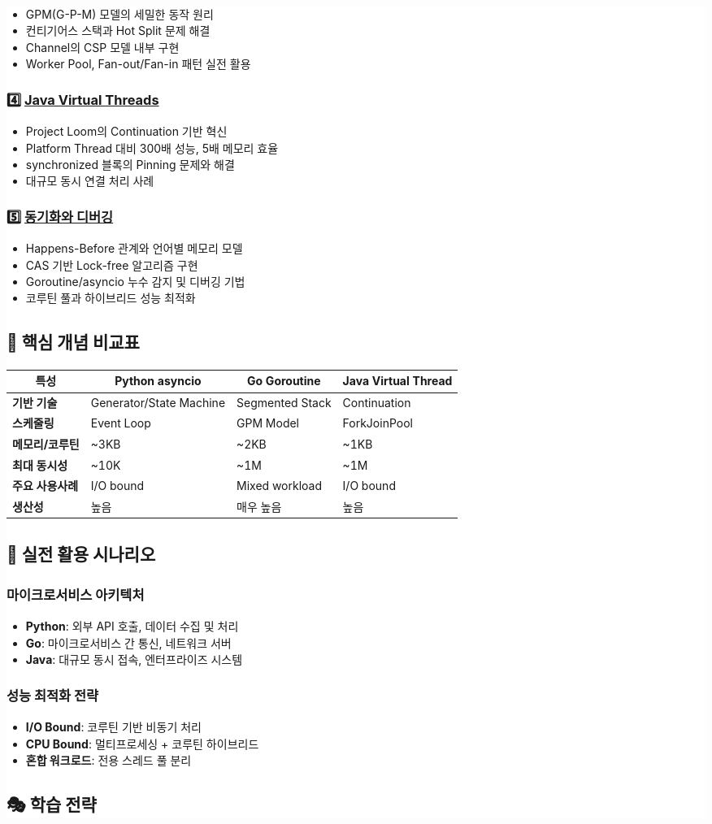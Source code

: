 - GPM(G-P-M) 모델의 세밀한 동작 원리
- 컨티기어스 스택과 Hot Split 문제 해결
- Channel의 CSP 모델 내부 구현
- Worker Pool, Fan-out/Fan-in 패턴 실전 활용

### 4️⃣ [Java Virtual Threads](chapter-10-async-programming/10-17-java-virtual-threads.md)

- Project Loom의 Continuation 기반 혁신
- Platform Thread 대비 300배 성능, 5배 메모리 효율
- synchronized 블록의 Pinning 문제와 해결
- 대규모 동시 연결 처리 사례

### 5️⃣ [동기화와 디버깅](chapter-10-async-programming/10-41-synchronization-debugging.md)

- Happens-Before 관계와 언어별 메모리 모델
- CAS 기반 Lock-free 알고리즘 구현
- Goroutine/asyncio 누수 감지 및 디버깅 기법
- 코루틴 풀과 하이브리드 성능 최적화

## 🎯 핵심 개념 비교표

| 특성 | Python asyncio | Go Goroutine | Java Virtual Thread |
|------|----------------|--------------|---------------------|
| **기반 기술** | Generator/State Machine | Segmented Stack | Continuation |
| **스케줄링** | Event Loop | GPM Model | ForkJoinPool |
| **메모리/코루틴** | ~3KB | ~2KB | ~1KB |
| **최대 동시성** | ~10K | ~1M | ~1M |
| **주요 사용사례** | I/O bound | Mixed workload | I/O bound |
| **생산성** | 높음 | 매우 높음 | 높음 |

## 🚀 실전 활용 시나리오

### 마이크로서비스 아키텍처

- **Python**: 외부 API 호출, 데이터 수집 및 처리
- **Go**: 마이크로서비스 간 통신, 네트워크 서버
- **Java**: 대규모 동시 접속, 엔터프라이즈 시스템

### 성능 최적화 전략

- **I/O Bound**: 코루틴 기반 비동기 처리
- **CPU Bound**: 멀티프로세싱 + 코루틴 하이브리드
- **혼합 워크로드**: 전용 스레드 풀 분리

## 🎭 학습 전략
